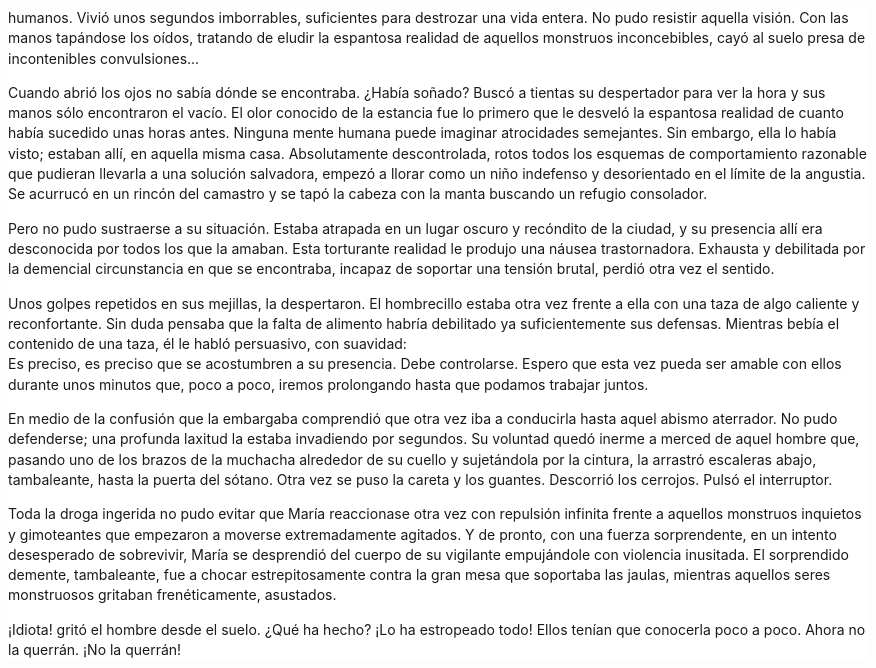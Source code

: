 humanos. Vivió unos segundos imborrables, suficientes para destrozar
una vida entera. No pudo resistir aquella visión. Con las manos
tapándose los oídos, tratando de eludir la espantosa realidad de
aquellos monstruos inconcebibles, cayó al suelo presa de incontenibles
convulsiones...

Cuando abrió los ojos no sabía dónde se encontraba. ¿Había soñado?
Buscó a tientas su despertador para ver la hora y sus manos sólo
encontraron el vacío. El olor conocido de la estancia fue lo primero
que le desveló la espantosa realidad de cuanto había sucedido unas
horas antes. Ninguna mente humana puede imaginar atrocidades
semejantes. Sin embargo, ella lo había visto; estaban allí, en aquella
misma casa. Absolutamente descontrolada, rotos todos los esquemas de
comportamiento razonable que pudieran llevarla a una solución
salvadora, empezó a llorar como un niño indefenso y desorientado en el
límite de la angustia. Se acurrucó en un rincón del camastro y se tapó
la cabeza con la manta buscando un refugio consolador.

Pero no pudo sustraerse a su situación. Estaba atrapada en un lugar
oscuro y recóndito de la ciudad, y su presencia allí era desconocida
por todos los que la amaban. Esta torturante realidad le produjo una
náusea trastornadora. Exhausta y debilitada por la demencial
circunstancia en que se encontraba, incapaz de soportar una tensión
brutal, perdió otra vez el sentido.

Unos golpes repetidos en sus mejillas, la despertaron. El hombrecillo
estaba otra vez frente a ella con una taza de algo caliente y
reconfortante. Sin duda pensaba que la falta de alimento habría
debilitado ya suficientemente sus defensas. Mientras bebía el contenido
de una taza, él le habló persuasivo, con suavidad:  
Es preciso, es preciso que se acostumbren a su presencia. Debe
controlarse. Espero que esta vez pueda ser amable con ellos durante
unos minutos que, poco a poco, iremos prolongando hasta que podamos
trabajar juntos.

En medio de la confusión que la embargaba comprendió que otra vez iba
a conducirla hasta aquel abismo aterrador. No pudo defenderse; una
profunda laxitud la estaba invadiendo por segundos. Su voluntad quedó
inerme a merced de aquel hombre que, pasando uno de los brazos de la
muchacha alrededor de su cuello y sujetándola por la cintura, la
arrastró escaleras abajo, tambaleante, hasta la puerta del sótano. Otra
vez se puso la careta y los guantes. Descorrió los cerrojos. Pulsó el
interruptor.

Toda la droga ingerida no pudo evitar que María reaccionase otra vez
con repulsión infinita frente a aquellos monstruos inquietos y
gimoteantes que empezaron a moverse extremadamente agitados. Y de
pronto, con una fuerza sorprendente, en un intento desesperado de
sobrevivir, María se desprendió del cuerpo de su vigilante empujándole
con violencia inusitada. El sorprendido demente, tambaleante, fue a
chocar estrepitosamente contra la gran mesa que soportaba las jaulas,
mientras aquellos seres monstruosos gritaban frenéticamente, asustados.

¡Idiota! gritó el hombre desde el suelo. ¿Qué ha hecho? ¡Lo ha
estropeado todo! Ellos tenían que conocerla poco a poco. Ahora no la
querrán. ¡No la querrán!
